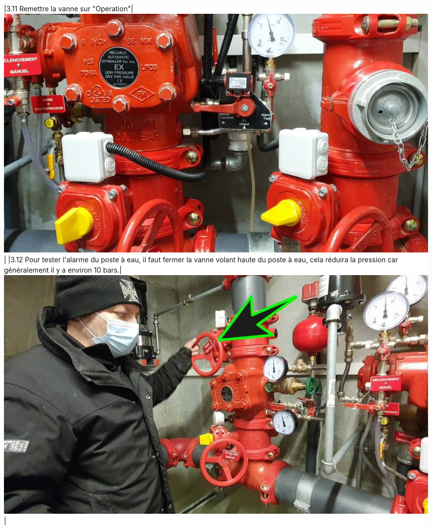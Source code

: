 |3.11 Remettre la vanne sur "Operation"|![](notes/images/i_entretien/i_sprinklerGM/I_SprinklerGM3-11.jpg)|
|3.12 Pour tester l'alarme du poste à eau, il faut fermer la vanne volant haute du poste à eau, cela réduira la pression car généralement il y a environ 10 bars.|![](notes/images/i_entretien/i_sprinklerGM/I_SprinklerGM3-12.jpg)|